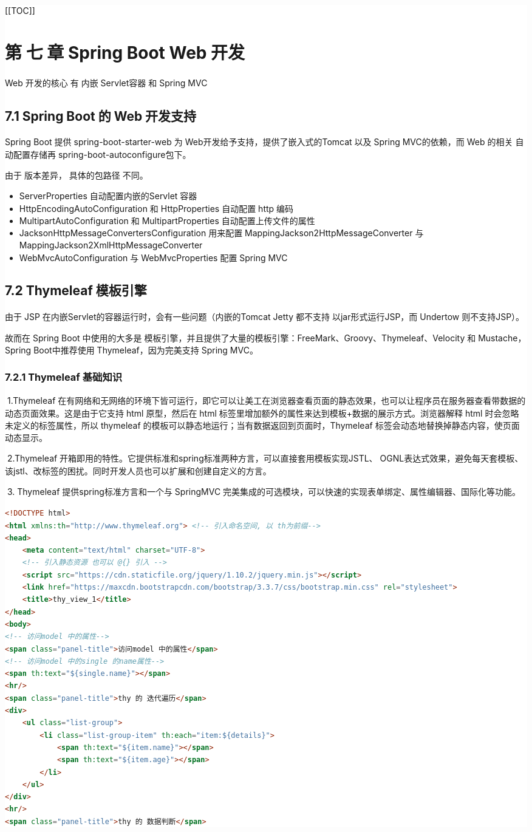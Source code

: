 [[TOC]]

# 第 七 章 Spring Boot Web 开发

Web 开发的核心 有 内嵌 Servlet容器 和 Spring MVC

## 7.1 Spring Boot 的 Web 开发支持

Spring Boot 提供 spring-boot-starter-web 为 Web开发给予支持，提供了嵌入式的Tomcat 以及 Spring MVC的依赖，而 Web 的相关 自动配置存储再 spring-boot-autoconfigure包下。

由于 版本差异， 具体的包路径 不同。

+ ServerProperties 自动配置内嵌的Servlet 容器
+ HttpEncodingAutoConfiguration 和 HttpProperties 自动配置 http 编码
+ MultipartAutoConfiguration 和 MultipartProperties 自动配置上传文件的属性
+ JacksonHttpMessageConvertersConfiguration 用来配置 MappingJackson2HttpMessageConverter 与 MappingJackson2XmlHttpMessageConverter 
+ WebMvcAutoConfiguration 与 WebMvcProperties 配置 Spring MVC

## 7.2 Thymeleaf 模板引擎

由于 JSP 在内嵌Servlet的容器运行时，会有一些问题（内嵌的Tomcat Jetty 都不支持 以jar形式运行JSP，而 Undertow 则不支持JSP）。

故而在 Spring Boot 中使用的大多是 模板引擎，并且提供了大量的模板引擎：FreeMark、Groovy、Thymeleaf、Velocity 和 Mustache，Spring Boot中推荐使用 Thymeleaf，因为完美支持 Spring MVC。

### 7.2.1 Thymeleaf 基础知识

​	1.Thymeleaf  在有网络和无网络的环境下皆可运行，即它可以让美工在浏览器查看页面的静态效果，也可以让程序员在服务器查看带数据的动态页面效果。这是由于它支持  html 原型，然后在 html 标签里增加额外的属性来达到模板+数据的展示方式。浏览器解释 html 时会忽略未定义的标签属性，所以  thymeleaf 的模板可以静态地运行；当有数据返回到页面时，Thymeleaf 标签会动态地替换掉静态内容，使页面动态显示。

​    2.Thymeleaf 开箱即用的特性。它提供标准和spring标准两种方言，可以直接套用模板实现JSTL、 OGNL表达式效果，避免每天套模板、该jstl、改标签的困扰。同时开发人员也可以扩展和创建自定义的方言。

​    3. Thymeleaf 提供spring标准方言和一个与 SpringMVC 完美集成的可选模块，可以快速的实现表单绑定、属性编辑器、国际化等功能。

```html
<!DOCTYPE html>
<html xmlns:th="http://www.thymeleaf.org"> <!-- 引入命名空间, 以 th为前缀-->
<head>
    <meta content="text/html" charset="UTF-8">
    <!-- 引入静态资源 也可以 @{} 引入 -->
    <script src="https://cdn.staticfile.org/jquery/1.10.2/jquery.min.js"></script>
    <link href="https://maxcdn.bootstrapcdn.com/bootstrap/3.3.7/css/bootstrap.min.css" rel="stylesheet">
    <title>thy_view_1</title>
</head>
<body>
<!-- 访问model 中的属性-->
<span class="panel-title">访问model 中的属性</span>
<!-- 访问model 中的single 的name属性-->
<span th:text="${single.name}"></span>
<hr/>
<span class="panel-title">thy 的 迭代遍历</span>
<div>
    <ul class="list-group">
        <li class="list-group-item" th:each="item:${details}">
            <span th:text="${item.name}"></span>
            <span th:text="${item.age}"></span>
        </li>
    </ul>
</div>
<hr/>
<span class="panel-title">thy 的 数据判断</span>
```